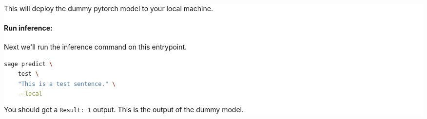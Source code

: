 This will deploy the dummy pytorch model to your local machine.

#### Run inference:

Next we'll run the inference command on this entrypoint.
```bash
sage predict \
    test \
    "This is a test sentence." \
    --local
```
You should get a `Result: 1` output. This is the output of the dummy model.
